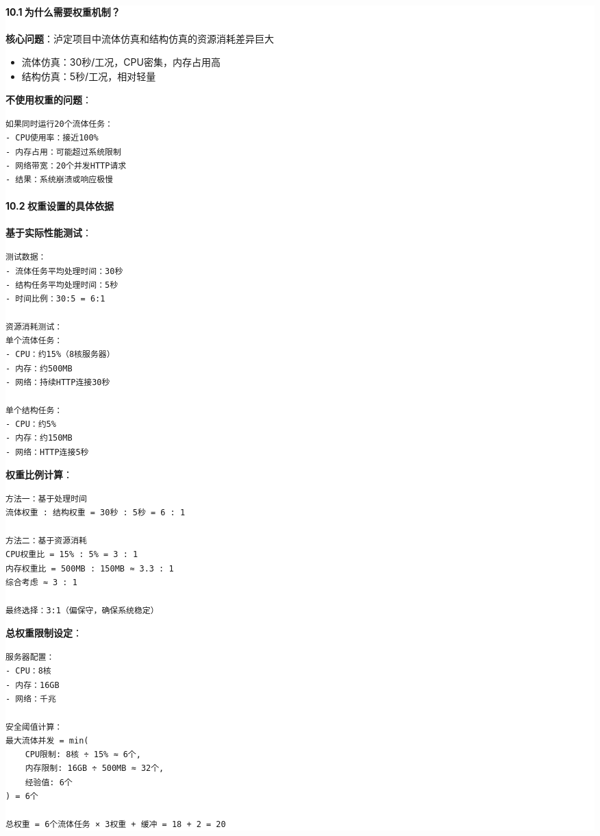 #### 10.1 为什么需要权重机制？

**核心问题**：泸定项目中流体仿真和结构仿真的资源消耗差异巨大
- 流体仿真：30秒/工况，CPU密集，内存占用高
- 结构仿真：5秒/工况，相对轻量

**不使用权重的问题**：
```
如果同时运行20个流体任务：
- CPU使用率：接近100%
- 内存占用：可能超过系统限制
- 网络带宽：20个并发HTTP请求
- 结果：系统崩溃或响应极慢
```

#### 10.2 权重设置的具体依据

**基于实际性能测试**：

```
测试数据：
- 流体任务平均处理时间：30秒
- 结构任务平均处理时间：5秒
- 时间比例：30:5 = 6:1

资源消耗测试：
单个流体任务：
- CPU：约15%（8核服务器）
- 内存：约500MB
- 网络：持续HTTP连接30秒

单个结构任务：
- CPU：约5%
- 内存：约150MB
- 网络：HTTP连接5秒
```

**权重比例计算**：

```
方法一：基于处理时间
流体权重 : 结构权重 = 30秒 : 5秒 = 6 : 1

方法二：基于资源消耗
CPU权重比 = 15% : 5% = 3 : 1
内存权重比 = 500MB : 150MB ≈ 3.3 : 1
综合考虑 ≈ 3 : 1

最终选择：3:1（偏保守，确保系统稳定）
```

**总权重限制设定**：

```
服务器配置：
- CPU：8核
- 内存：16GB
- 网络：千兆

安全阈值计算：
最大流体并发 = min(
    CPU限制: 8核 ÷ 15% ≈ 6个,
    内存限制: 16GB ÷ 500MB ≈ 32个,
    经验值: 6个
) = 6个

总权重 = 6个流体任务 × 3权重 + 缓冲 = 18 + 2 = 20
```
